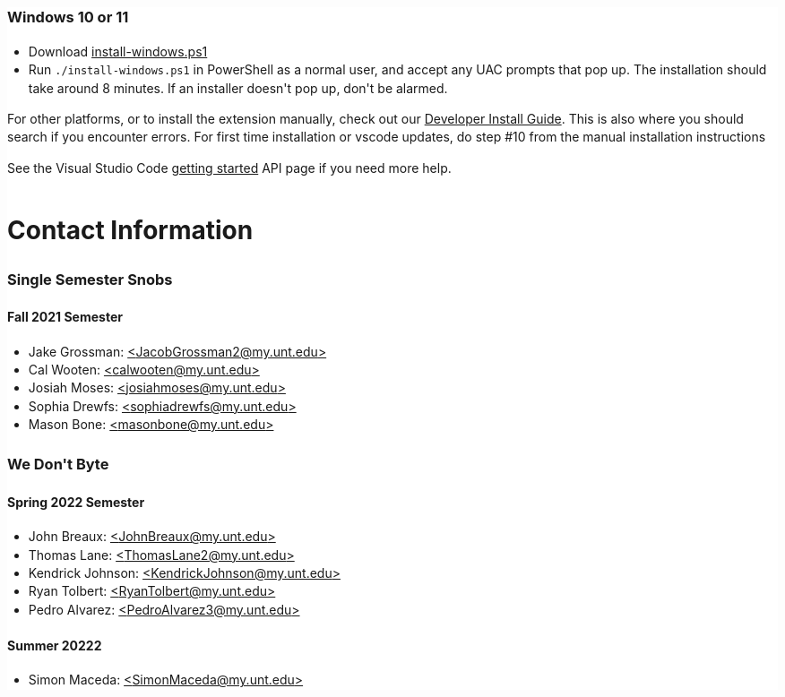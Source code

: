 ### Windows 10 or 11
* Download [install-windows.ps1](setup-development/windows/install-windows.ps1)
* Run `./install-windows.ps1` in PowerShell as a normal user, and accept any UAC prompts that pop up. The installation should take around 8 minutes. If an installer doesn't pop up, don't be alarmed.

For other platforms, or to install the extension manually, check out our [Developer Install Guide](../../wiki/Developer-Install-Guide). This is also where you should search if you encounter errors.
For first time installation or vscode updates, do step #10 from the manual installation instructions


See the Visual Studio Code [getting started](https://code.visualstudio.com/api/get-started/your-first-extension)
API page if you need more help.

# Contact Information

### Single Semester Snobs
#### Fall 2021 Semester
- Jake Grossman: [\<JacobGrossman2@my.unt.edu\>](mailto:JacobGrossman2@my.unt.edu)
- Cal Wooten: [\<calwooten@my.unt.edu\>](mailto:calwooten@my.unt.edu)
- Josiah Moses: [\<josiahmoses@my.unt.edu\>](mailto:josiahmoses@my.unt.edu)
- Sophia Drewfs: [\<sophiadrewfs@my.unt.edu\>](mailto:sophiadrewfs@my.unt.edu)
- Mason Bone: [\<masonbone@my.unt.edu\>](mailto:masonbone@my.unt.edu)

### We Don't Byte
#### Spring 2022 Semester
- John Breaux: [\<JohnBreaux@my.unt.edu\>](mailto:JohnBreaux@my.unt.edu)
- Thomas Lane: [\<ThomasLane2@my.unt.edu\>](mailto:ThomasLane2@my.unt.edu)
- Kendrick Johnson: [\<KendrickJohnson@my.unt.edu\>](mailto:KendrickJohnson@my.unt.edu)
- Ryan Tolbert: [\<RyanTolbert@my.unt.edu\>](mailto:RyanTolbert@my.unt.edu)
- Pedro Alvarez: [\<PedroAlvarez3@my.unt.edu\>](mailto:PedroAlvarez3@my.unt.edu)

#### Summer 20222
- Simon Maceda: [\<SimonMaceda@my.unt.edu\>](mailto:SimonMaceda@my.unt.edu)
